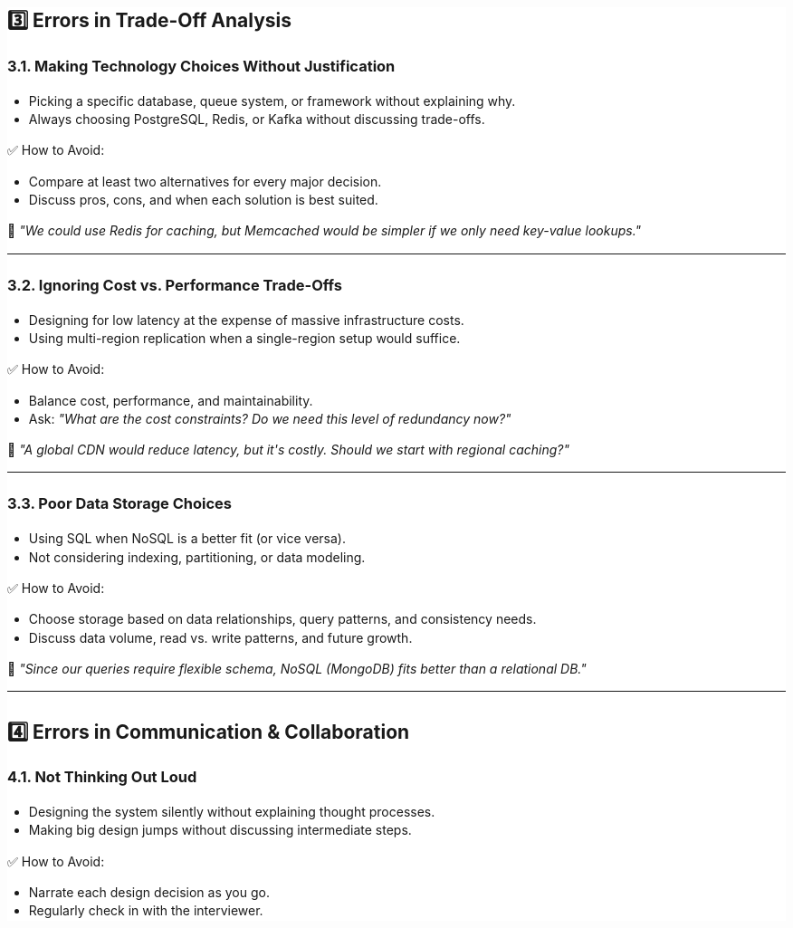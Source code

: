 
## 3️⃣ Errors in Trade-Off Analysis

### 3.1. Making Technology Choices Without Justification

- Picking a specific database, queue system, or framework without explaining why.
- Always choosing PostgreSQL, Redis, or Kafka without discussing trade-offs.

✅ How to Avoid:

- Compare at least two alternatives for every major decision.
- Discuss pros, cons, and when each solution is best suited.

💬 _"We could use Redis for caching, but Memcached would be simpler if we only need key-value lookups."_

---

### 3.2. Ignoring Cost vs. Performance Trade-Offs

- Designing for low latency at the expense of massive infrastructure costs.
- Using multi-region replication when a single-region setup would suffice.

✅ How to Avoid:

- Balance cost, performance, and maintainability.
- Ask: _"What are the cost constraints? Do we need this level of redundancy now?"_

💬 _"A global CDN would reduce latency, but it's costly. Should we start with regional caching?"_

---

### 3.3. Poor Data Storage Choices

- Using SQL when NoSQL is a better fit (or vice versa).
- Not considering indexing, partitioning, or data modeling.

✅ How to Avoid:

- Choose storage based on data relationships, query patterns, and consistency needs.
- Discuss data volume, read vs. write patterns, and future growth.

💬 _"Since our queries require flexible schema, NoSQL (MongoDB) fits better than a relational DB."_

---

## 4️⃣ Errors in Communication & Collaboration

### 4.1. Not Thinking Out Loud

- Designing the system silently without explaining thought processes.
- Making big design jumps without discussing intermediate steps.

✅ How to Avoid:

- Narrate each design decision as you go.
- Regularly check in with the interviewer.
